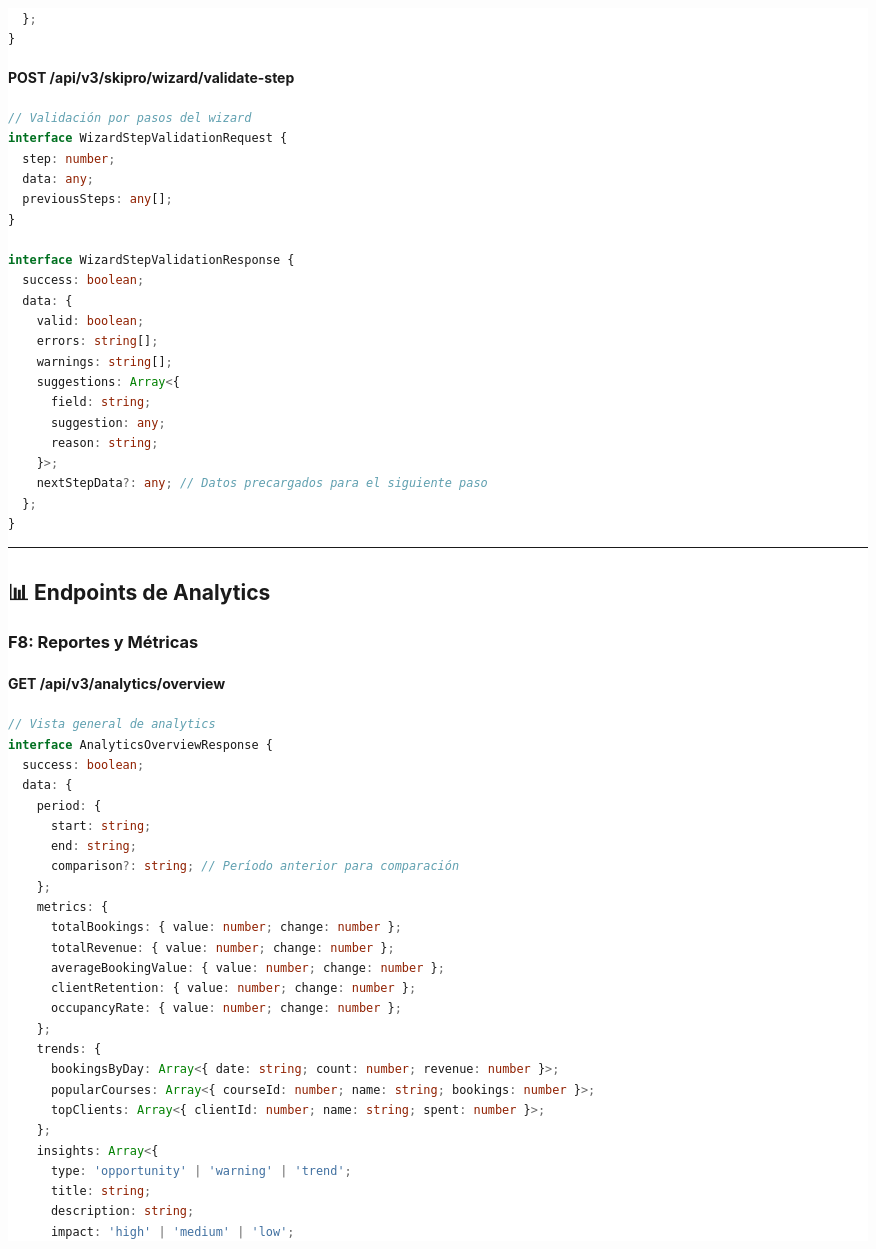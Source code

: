 ```typescript
  };
}
```

#### **POST /api/v3/skipro/wizard/validate-step**
```typescript
// Validación por pasos del wizard
interface WizardStepValidationRequest {
  step: number;
  data: any;
  previousSteps: any[];
}

interface WizardStepValidationResponse {
  success: boolean;
  data: {
    valid: boolean;
    errors: string[];
    warnings: string[];
    suggestions: Array<{
      field: string;
      suggestion: any;
      reason: string;
    }>;
    nextStepData?: any; // Datos precargados para el siguiente paso
  };
}
```

---

## **📊 Endpoints de Analytics**

### **F8: Reportes y Métricas**

#### **GET /api/v3/analytics/overview**
```typescript
// Vista general de analytics
interface AnalyticsOverviewResponse {
  success: boolean;
  data: {
    period: {
      start: string;
      end: string;
      comparison?: string; // Período anterior para comparación
    };
    metrics: {
      totalBookings: { value: number; change: number };
      totalRevenue: { value: number; change: number };
      averageBookingValue: { value: number; change: number };
      clientRetention: { value: number; change: number };
      occupancyRate: { value: number; change: number };
    };
    trends: {
      bookingsByDay: Array<{ date: string; count: number; revenue: number }>;
      popularCourses: Array<{ courseId: number; name: string; bookings: number }>;
      topClients: Array<{ clientId: number; name: string; spent: number }>;
    };
    insights: Array<{
      type: 'opportunity' | 'warning' | 'trend';
      title: string;
      description: string;
      impact: 'high' | 'medium' | 'low';
```